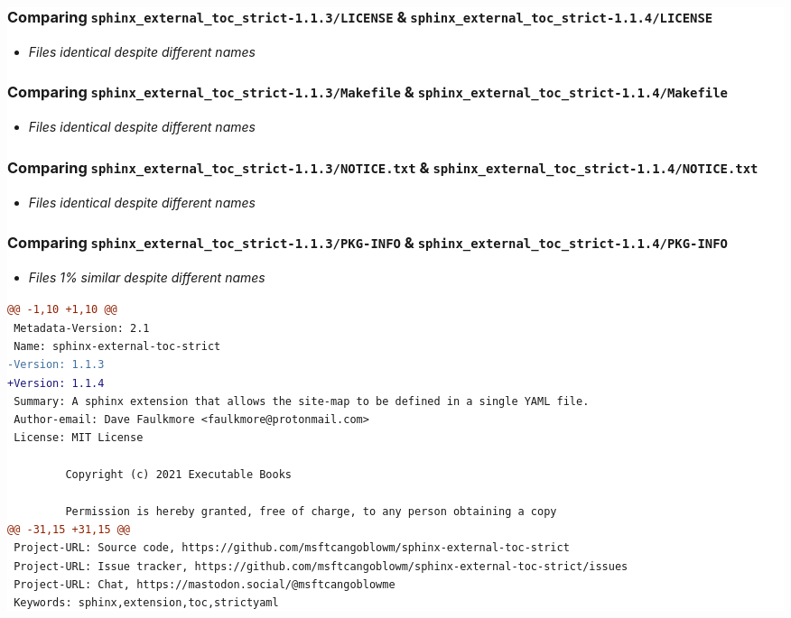 ### Comparing `sphinx_external_toc_strict-1.1.3/LICENSE` & `sphinx_external_toc_strict-1.1.4/LICENSE`

 * *Files identical despite different names*

### Comparing `sphinx_external_toc_strict-1.1.3/Makefile` & `sphinx_external_toc_strict-1.1.4/Makefile`

 * *Files identical despite different names*

### Comparing `sphinx_external_toc_strict-1.1.3/NOTICE.txt` & `sphinx_external_toc_strict-1.1.4/NOTICE.txt`

 * *Files identical despite different names*

### Comparing `sphinx_external_toc_strict-1.1.3/PKG-INFO` & `sphinx_external_toc_strict-1.1.4/PKG-INFO`

 * *Files 1% similar despite different names*

```diff
@@ -1,10 +1,10 @@
 Metadata-Version: 2.1
 Name: sphinx-external-toc-strict
-Version: 1.1.3
+Version: 1.1.4
 Summary: A sphinx extension that allows the site-map to be defined in a single YAML file.
 Author-email: Dave Faulkmore <faulkmore@protonmail.com>
 License: MIT License
         
         Copyright (c) 2021 Executable Books
         
         Permission is hereby granted, free of charge, to any person obtaining a copy
@@ -31,15 +31,15 @@
 Project-URL: Source code, https://github.com/msftcangoblowm/sphinx-external-toc-strict
 Project-URL: Issue tracker, https://github.com/msftcangoblowm/sphinx-external-toc-strict/issues
 Project-URL: Chat, https://mastodon.social/@msftcangoblowme
 Keywords: sphinx,extension,toc,strictyaml
